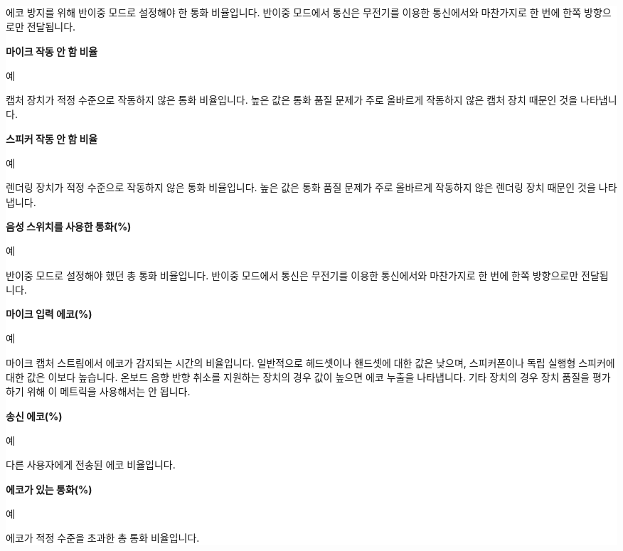 <td><p>에코 방지를 위해 반이중 모드로 설정해야 한 통화 비율입니다. 반이중 모드에서 통신은 무전기를 이용한 통신에서와 마찬가지로 한 번에 한쪽 방향으로만 전달됩니다.</p></td>
</tr>
<tr class="odd">
<td><p><strong>마이크 작동 안 함 비율</strong></p></td>
<td><p>예</p></td>
<td><p>캡처 장치가 적정 수준으로 작동하지 않은 통화 비율입니다. 높은 값은 통화 품질 문제가 주로 올바르게 작동하지 않은 캡처 장치 때문인 것을 나타냅니다.</p></td>
</tr>
<tr class="even">
<td><p><strong>스피커 작동 안 함 비율</strong></p></td>
<td><p>예</p></td>
<td><p>렌더링 장치가 적정 수준으로 작동하지 않은 통화 비율입니다. 높은 값은 통화 품질 문제가 주로 올바르게 작동하지 않은 렌더링 장치 때문인 것을 나타냅니다.</p></td>
</tr>
<tr class="odd">
<td><p><strong>음성 스위치를 사용한 통화(%)</strong></p></td>
<td><p>예</p></td>
<td><p>반이중 모드로 설정해야 했던 총 통화 비율입니다. 반이중 모드에서 통신은 무전기를 이용한 통신에서와 마찬가지로 한 번에 한쪽 방향으로만 전달됩니다.</p></td>
</tr>
<tr class="even">
<td><p><strong>마이크 입력 에코(%)</strong></p></td>
<td><p>예</p></td>
<td><p>마이크 캡처 스트림에서 에코가 감지되는 시간의 비율입니다. 일반적으로 헤드셋이나 핸드셋에 대한 값은 낮으며, 스피커폰이나 독립 실행형 스피커에 대한 값은 이보다 높습니다. 온보드 음향 반향 취소를 지원하는 장치의 경우 값이 높으면 에코 누출을 나타냅니다. 기타 장치의 경우 장치 품질을 평가하기 위해 이 메트릭을 사용해서는 안 됩니다.</p></td>
</tr>
<tr class="odd">
<td><p><strong>송신 에코(%)</strong></p></td>
<td><p>예</p></td>
<td><p>다른 사용자에게 전송된 에코 비율입니다.</p></td>
</tr>
<tr class="even">
<td><p><strong>에코가 있는 통화(%)</strong></p></td>
<td><p>예</p></td>
<td><p>에코가 적정 수준을 초과한 총 통화 비율입니다.</p>
<p></p></td>
</tr>
</tbody>
</table>

